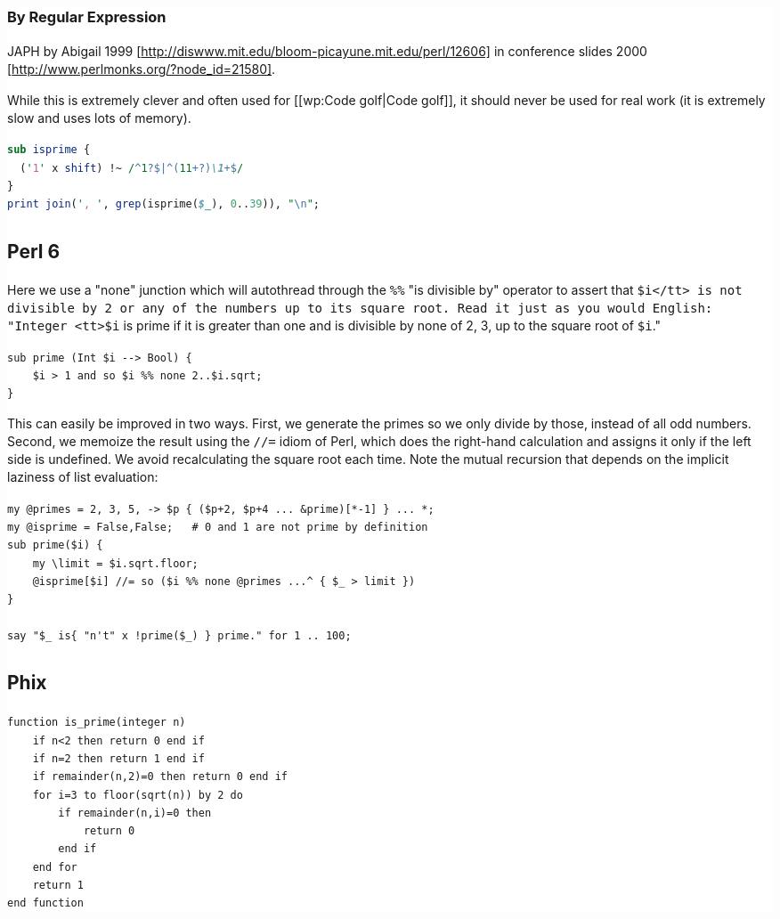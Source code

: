 

### By Regular Expression

JAPH by Abigail 1999 [http://diswww.mit.edu/bloom-picayune.mit.edu/perl/12606] in conference slides 2000 [http://www.perlmonks.org/?node_id=21580].

While this is extremely clever and often used for [[wp:Code golf|Code golf]], it should never be used for real work (it is extremely slow and uses lots of memory).

```perl
sub isprime {
  ('1' x shift) !~ /^1?$|^(11+?)\1+$/
}
print join(', ', grep(isprime($_), 0..39)), "\n";
```



## Perl 6

Here we use a "none" junction which will autothread through the <tt>%%</tt> "is divisible by" operator to assert that <tt>$i</tt> is not divisible by 2 or any of the numbers up to its square root.  Read it just as you would English: "Integer <tt>$i</tt> is prime if it is greater than one and is divisible by none of 2, 3, up to the square root of <tt>$i</tt>."

```perl6
sub prime (Int $i --> Bool) {
    $i > 1 and so $i %% none 2..$i.sqrt;
}
```


This can easily be improved in two ways.  First, we generate the primes so we only divide by those, instead of all odd numbers.  Second, we memoize the result using the <tt>//=</tt> idiom of Perl, which does the right-hand calculation and assigns it only if the left side is undefined.  We avoid recalculating the square root each time. Note the mutual recursion that depends on the implicit laziness of list evaluation:

```perl6
my @primes = 2, 3, 5, -> $p { ($p+2, $p+4 ... &prime)[*-1] } ... *;
my @isprime = False,False;   # 0 and 1 are not prime by definition
sub prime($i) {
    my \limit = $i.sqrt.floor;
    @isprime[$i] //= so ($i %% none @primes ...^ { $_ > limit })
}

say "$_ is{ "n't" x !prime($_) } prime." for 1 .. 100;
```



## Phix


```Phix
function is_prime(integer n)
    if n<2 then return 0 end if
    if n=2 then return 1 end if
    if remainder(n,2)=0 then return 0 end if
    for i=3 to floor(sqrt(n)) by 2 do
        if remainder(n,i)=0 then
            return 0
        end if
    end for
    return 1
end function
```
